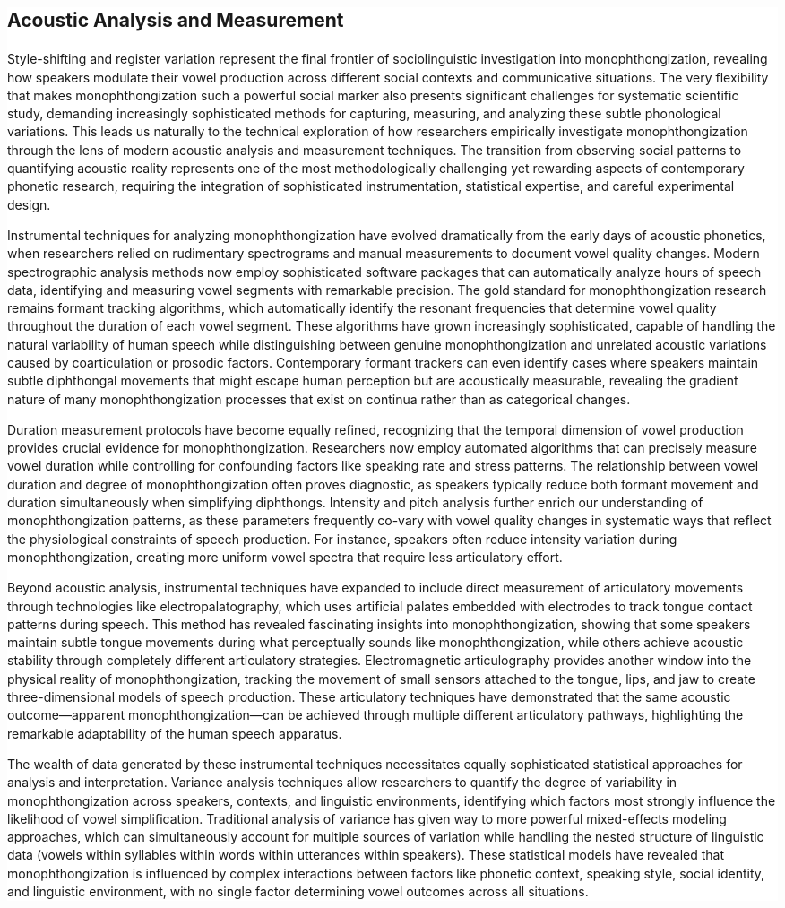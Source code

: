 ## Acoustic Analysis and Measurement

Style-shifting and register variation represent the final frontier of sociolinguistic investigation into monophthongization, revealing how speakers modulate their vowel production across different social contexts and communicative situations. The very flexibility that makes monophthongization such a powerful social marker also presents significant challenges for systematic scientific study, demanding increasingly sophisticated methods for capturing, measuring, and analyzing these subtle phonological variations. This leads us naturally to the technical exploration of how researchers empirically investigate monophthongization through the lens of modern acoustic analysis and measurement techniques. The transition from observing social patterns to quantifying acoustic reality represents one of the most methodologically challenging yet rewarding aspects of contemporary phonetic research, requiring the integration of sophisticated instrumentation, statistical expertise, and careful experimental design.

Instrumental techniques for analyzing monophthongization have evolved dramatically from the early days of acoustic phonetics, when researchers relied on rudimentary spectrograms and manual measurements to document vowel quality changes. Modern spectrographic analysis methods now employ sophisticated software packages that can automatically analyze hours of speech data, identifying and measuring vowel segments with remarkable precision. The gold standard for monophthongization research remains formant tracking algorithms, which automatically identify the resonant frequencies that determine vowel quality throughout the duration of each vowel segment. These algorithms have grown increasingly sophisticated, capable of handling the natural variability of human speech while distinguishing between genuine monophthongization and unrelated acoustic variations caused by coarticulation or prosodic factors. Contemporary formant trackers can even identify cases where speakers maintain subtle diphthongal movements that might escape human perception but are acoustically measurable, revealing the gradient nature of many monophthongization processes that exist on continua rather than as categorical changes.

Duration measurement protocols have become equally refined, recognizing that the temporal dimension of vowel production provides crucial evidence for monophthongization. Researchers now employ automated algorithms that can precisely measure vowel duration while controlling for confounding factors like speaking rate and stress patterns. The relationship between vowel duration and degree of monophthongization often proves diagnostic, as speakers typically reduce both formant movement and duration simultaneously when simplifying diphthongs. Intensity and pitch analysis further enrich our understanding of monophthongization patterns, as these parameters frequently co-vary with vowel quality changes in systematic ways that reflect the physiological constraints of speech production. For instance, speakers often reduce intensity variation during monophthongization, creating more uniform vowel spectra that require less articulatory effort.

Beyond acoustic analysis, instrumental techniques have expanded to include direct measurement of articulatory movements through technologies like electropalatography, which uses artificial palates embedded with electrodes to track tongue contact patterns during speech. This method has revealed fascinating insights into monophthongization, showing that some speakers maintain subtle tongue movements during what perceptually sounds like monophthongization, while others achieve acoustic stability through completely different articulatory strategies. Electromagnetic articulography provides another window into the physical reality of monophthongization, tracking the movement of small sensors attached to the tongue, lips, and jaw to create three-dimensional models of speech production. These articulatory techniques have demonstrated that the same acoustic outcome—apparent monophthongization—can be achieved through multiple different articulatory pathways, highlighting the remarkable adaptability of the human speech apparatus.

The wealth of data generated by these instrumental techniques necessitates equally sophisticated statistical approaches for analysis and interpretation. Variance analysis techniques allow researchers to quantify the degree of variability in monophthongization across speakers, contexts, and linguistic environments, identifying which factors most strongly influence the likelihood of vowel simplification. Traditional analysis of variance has given way to more powerful mixed-effects modeling approaches, which can simultaneously account for multiple sources of variation while handling the nested structure of linguistic data (vowels within syllables within words within utterances within speakers). These statistical models have revealed that monophthongization is influenced by complex interactions between factors like phonetic context, speaking style, social identity, and linguistic environment, with no single factor determining vowel outcomes across all situations.
